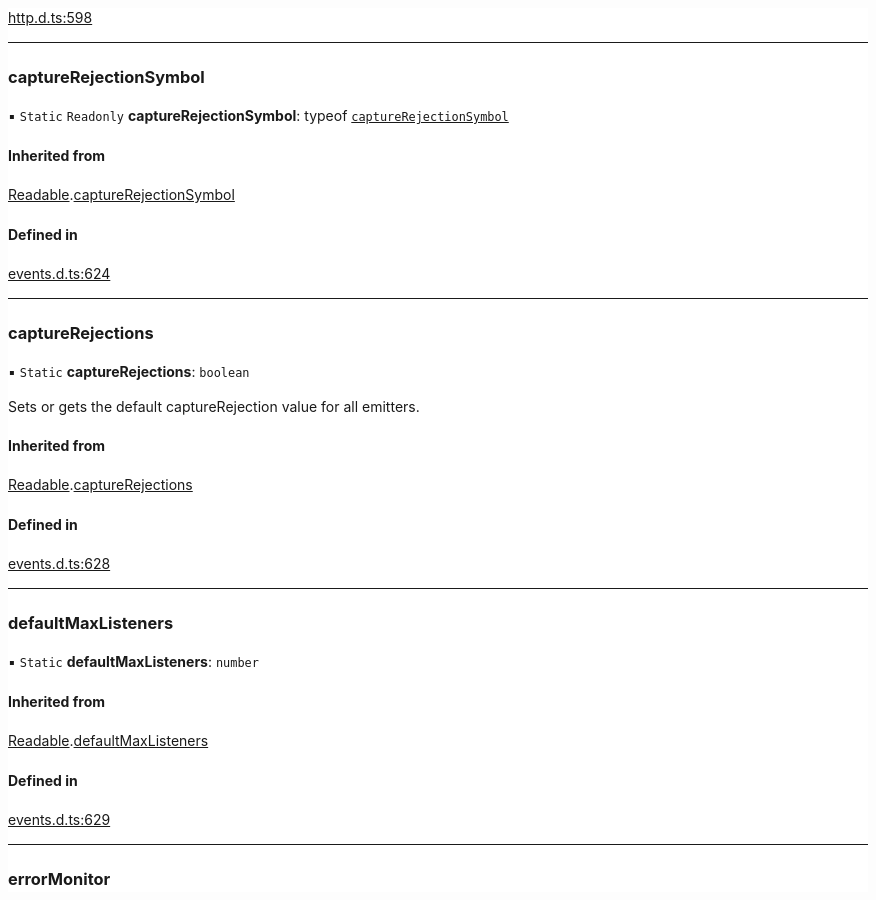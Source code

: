 [http.d.ts:598](https://github.com/valgaze/bun-types/blob/6f8dbf8/http.d.ts#L598)

___

### captureRejectionSymbol

▪ `Static` `Readonly` **captureRejectionSymbol**: typeof [`captureRejectionSymbol`](https://github.com/oven-sh/bun-types/blob/master/api-docs/classes/crypto_.Hash.md#capturerejectionsymbol)

#### Inherited from

[Readable](https://github.com/oven-sh/bun-types/blob/master/api-docs/classes/stream_.Readable.md).[captureRejectionSymbol](https://github.com/oven-sh/bun-types/blob/master/api-docs/classes/stream_.Readable.md#capturerejectionsymbol)

#### Defined in

[events.d.ts:624](https://github.com/valgaze/bun-types/blob/6f8dbf8/events.d.ts#L624)

___

### captureRejections

▪ `Static` **captureRejections**: `boolean`

Sets or gets the default captureRejection value for all emitters.

#### Inherited from

[Readable](https://github.com/oven-sh/bun-types/blob/master/api-docs/classes/stream_.Readable.md).[captureRejections](https://github.com/oven-sh/bun-types/blob/master/api-docs/classes/stream_.Readable.md#capturerejections)

#### Defined in

[events.d.ts:628](https://github.com/valgaze/bun-types/blob/6f8dbf8/events.d.ts#L628)

___

### defaultMaxListeners

▪ `Static` **defaultMaxListeners**: `number`

#### Inherited from

[Readable](https://github.com/oven-sh/bun-types/blob/master/api-docs/classes/stream_.Readable.md).[defaultMaxListeners](https://github.com/oven-sh/bun-types/blob/master/api-docs/classes/stream_.Readable.md#defaultmaxlisteners)

#### Defined in

[events.d.ts:629](https://github.com/valgaze/bun-types/blob/6f8dbf8/events.d.ts#L629)

___

### errorMonitor

